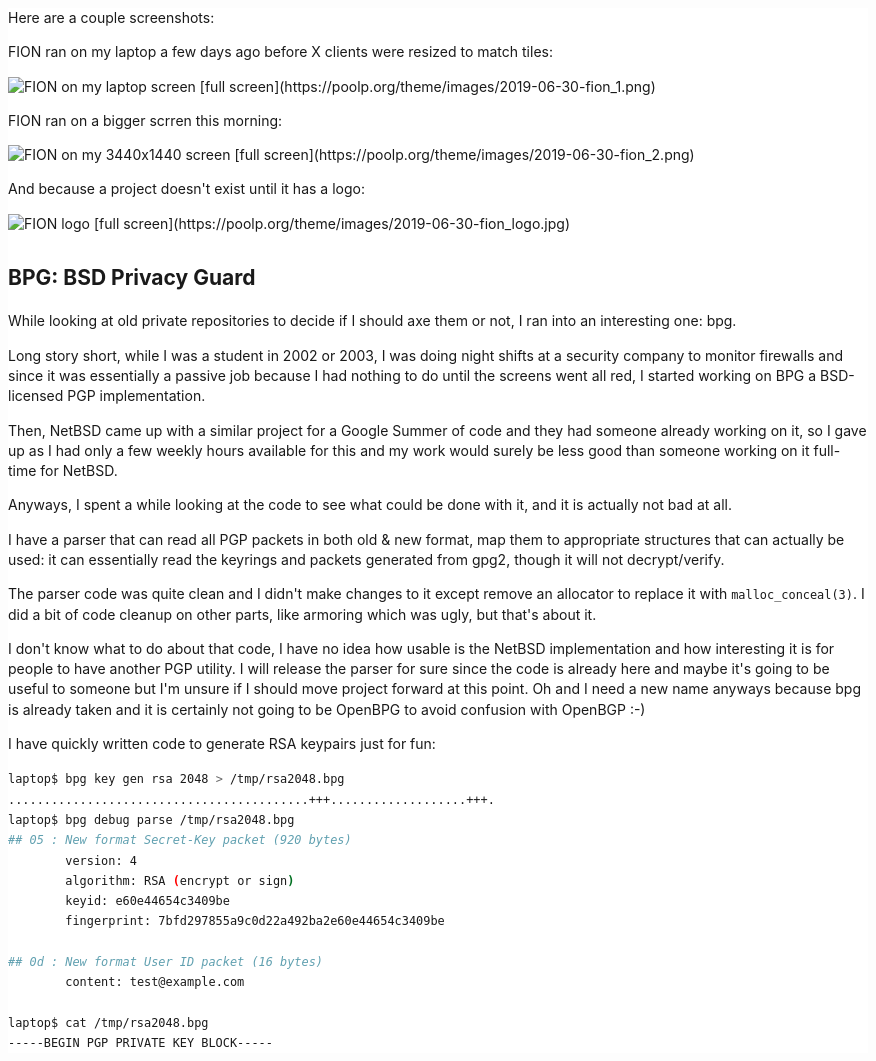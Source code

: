 Here are a couple screenshots:

FION ran on my laptop a few days ago before X clients were resized to match tiles:

<img alt="FION on my laptop screen" src="https://poolp.org/theme/images/2019-06-30-fion_1.png" width=100%>
[full screen](https://poolp.org/theme/images/2019-06-30-fion_1.png)

FION ran on a bigger scrren this morning:

<img alt="FION on my 3440x1440 screen" src="https://poolp.org/theme/images/2019-06-30-fion_2.png" width=100%>
[full screen](https://poolp.org/theme/images/2019-06-30-fion_2.png)

And because a project doesn't exist until it has a logo:

<img alt="FION logo" src="https://poolp.org/theme/images/2019-06-30-fion_logo.jpg" width=100%>
[full screen](https://poolp.org/theme/images/2019-06-30-fion_logo.jpg)

BPG: BSD Privacy Guard
--
While looking at old private repositories to decide if I should axe them or not,
I ran into an interesting one: bpg.

Long story short,
while I was a student in 2002 or 2003,
I was doing night shifts at a security company to monitor firewalls and since it
was essentially a passive job because I had nothing to do until the screens went
all red, I started working on BPG a BSD-licensed PGP implementation.

Then, NetBSD came up with a similar project for a Google Summer of code and they
had someone already working on it, so I gave up as I had only a few weekly hours
available for this and my work would surely be less good than someone working on
it full-time for NetBSD.

Anyways,
I spent a while looking at the code to see what could be done with it, and it is
actually not bad at all.

I have a parser that can read all PGP packets in both old & new format, map them
to appropriate structures that can actually be used: it can essentially read the
keyrings and packets generated from gpg2, though it will not decrypt/verify.

The parser code was quite clean and I didn't make changes to it except remove an
allocator to replace it with `malloc_conceal(3)`. I did a bit of code cleanup on
other parts, like armoring which was ugly, but that's about it.

I don't know what to do about that code, I have no idea how usable is the NetBSD
implementation and how interesting it is for people to have another PGP utility.
I will release the parser for sure since the code is already here and maybe it's
going to be useful to someone but I'm unsure if I should move project forward at
this point. Oh and I need a new name anyways because bpg is already taken and it
is certainly not going to be OpenBPG to avoid confusion with OpenBGP :-)

I have quickly written code to generate RSA keypairs just for fun:

```sh
laptop$ bpg key gen rsa 2048 > /tmp/rsa2048.bpg
..........................................+++...................+++.
laptop$ bpg debug parse /tmp/rsa2048.bpg
## 05 : New format Secret-Key packet (920 bytes)
        version: 4
        algorithm: RSA (encrypt or sign)
        keyid: e60e44654c3409be
        fingerprint: 7bfd297855a9c0d22a492ba2e60e44654c3409be

## 0d : New format User ID packet (16 bytes)
        content: test@example.com

laptop$ cat /tmp/rsa2048.bpg
-----BEGIN PGP PRIVATE KEY BLOCK-----
```
